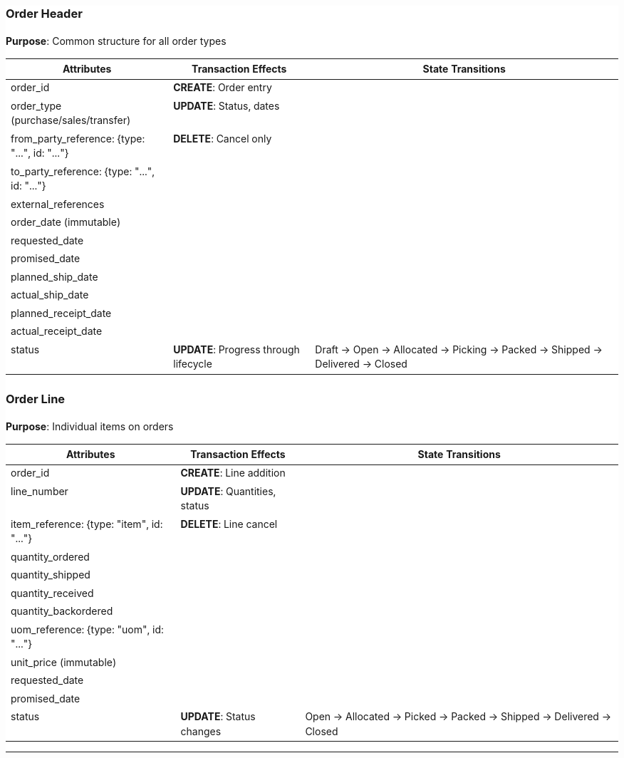 ### Order Header
**Purpose**: Common structure for all order types

| **Attributes** | **Transaction Effects** | **State Transitions** |
|----------------|------------------------|-----------------------|
| order_id | **CREATE**: Order entry |  |
| order_type (purchase/sales/transfer) | **UPDATE**: Status, dates |  |
| from_party_reference: {type: "...", id: "..."} | **DELETE**: Cancel only |  |
| to_party_reference: {type: "...", id: "..."} |  |  |
| external_references |  |  |
| order_date (immutable) |  |  |
| requested_date |  |  |
| promised_date |  |  |
| planned_ship_date |  |  |
| actual_ship_date |  |  |
| planned_receipt_date |  |  |
| actual_receipt_date |  |  |
| status | **UPDATE**: Progress through lifecycle | Draft → Open → Allocated → Picking → Packed → Shipped → Delivered → Closed |

### Order Line
**Purpose**: Individual items on orders

| **Attributes** | **Transaction Effects** | **State Transitions** |
|----------------|------------------------|-----------------------|
| order_id | **CREATE**: Line addition |  |
| line_number | **UPDATE**: Quantities, status |  |
| item_reference: {type: "item", id: "..."} | **DELETE**: Line cancel |  |
| quantity_ordered |  |  |
| quantity_shipped |  |  |
| quantity_received |  |  |
| quantity_backordered |  |  |
| uom_reference: {type: "uom", id: "..."} |  |  |
| unit_price (immutable) |  |  |
| requested_date |  |  |
| promised_date |  |  |
| status | **UPDATE**: Status changes | Open → Allocated → Picked → Packed → Shipped → Delivered → Closed |

---